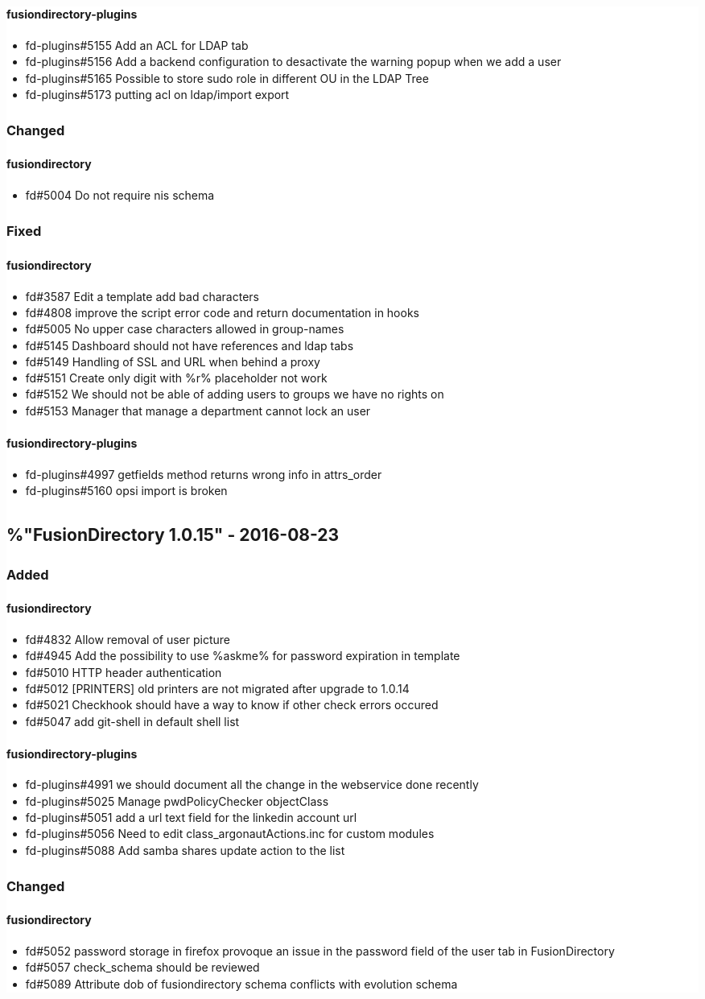 #### fusiondirectory-plugins
- fd-plugins#5155 Add an ACL for LDAP tab
- fd-plugins#5156 Add a backend configuration to desactivate the warning popup when we add a user
- fd-plugins#5165 Possible to store sudo role in different OU in the LDAP Tree
- fd-plugins#5173 putting acl on ldap/import export

### Changed

#### fusiondirectory
- fd#5004 Do not require nis schema

### Fixed

#### fusiondirectory
- fd#3587 Edit a template add bad characters
- fd#4808 improve the script error code and return documentation in hooks
- fd#5005 No upper case characters allowed in group-names
- fd#5145 Dashboard should not have references and ldap tabs
- fd#5149 Handling of SSL and URL when behind a proxy
- fd#5151 Create only digit with %r% placeholder not work
- fd#5152 We should not be able of adding users to groups we have no rights on
- fd#5153 Manager that manage a department cannot lock an user

#### fusiondirectory-plugins
- fd-plugins#4997 getfields method returns wrong info in attrs_order
- fd-plugins#5160 opsi import is broken

## %"FusionDirectory 1.0.15" - 2016-08-23

### Added

#### fusiondirectory
- fd#4832 Allow removal of user picture
- fd#4945 Add the possibility to use %askme% for password expiration in template
- fd#5010 HTTP header authentication
- fd#5012 [PRINTERS] old printers are not migrated after upgrade to 1.0.14
- fd#5021 Checkhook should have a way to know if other check errors occured
- fd#5047 add git-shell in default shell list

#### fusiondirectory-plugins
- fd-plugins#4991 we should document all the change in the webservice done recently
- fd-plugins#5025 Manage pwdPolicyChecker objectClass
- fd-plugins#5051 add a url text field for the linkedin account url
- fd-plugins#5056 Need to edit class_argonautActions.inc for custom modules
- fd-plugins#5088 Add samba shares update action to the list

### Changed

#### fusiondirectory
- fd#5052 password storage in firefox provoque an issue in the password field of the user tab in FusionDirectory
- fd#5057 check_schema should be reviewed
- fd#5089 Attribute dob of fusiondirectory schema conflicts with evolution schema
